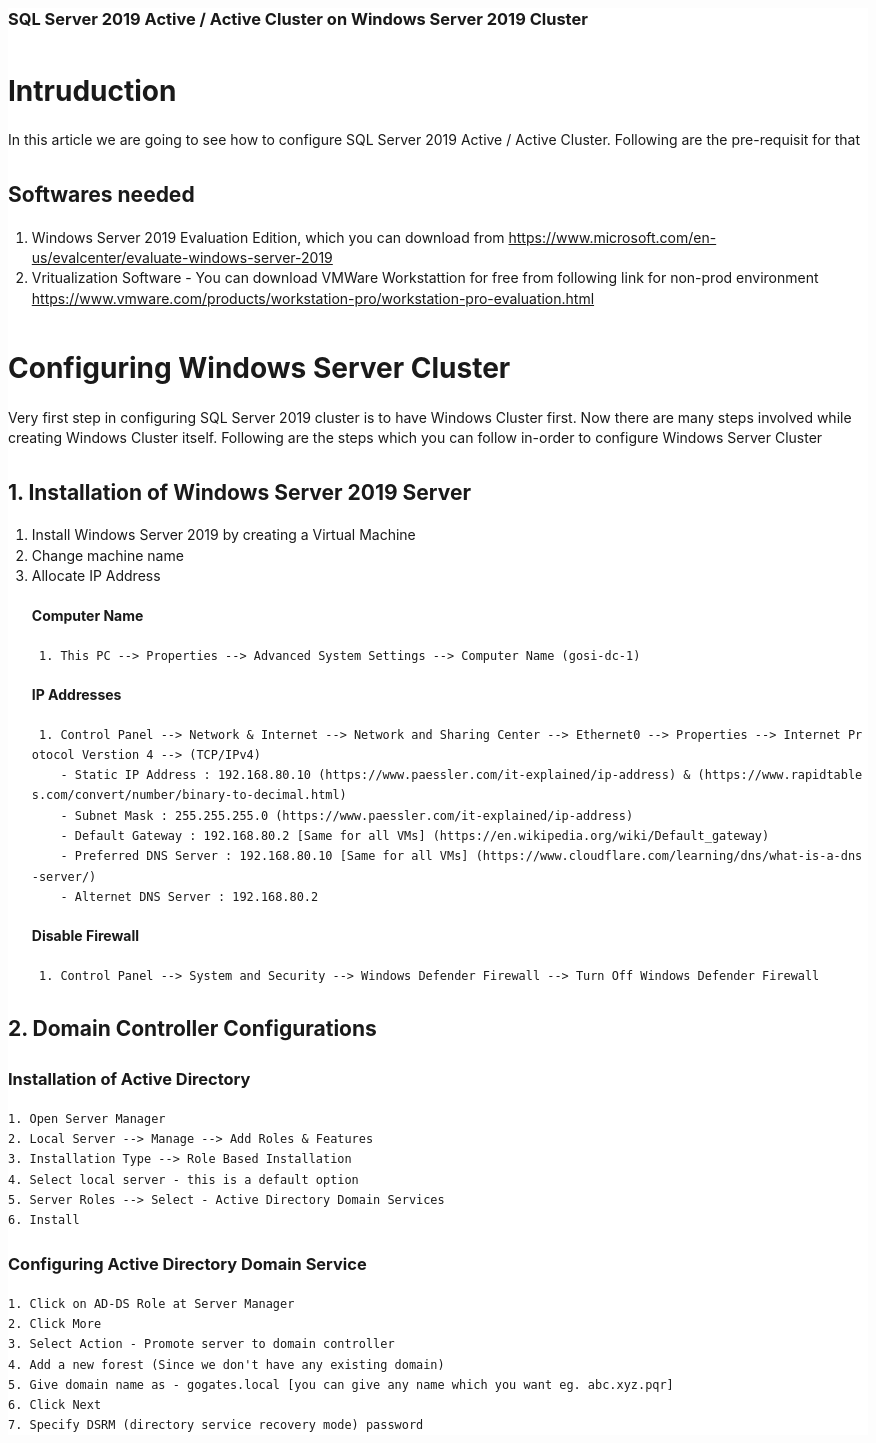### SQL Server 2019 Active / Active Cluster on Windows Server 2019 Cluster


# Intruduction
In this article we are going to see how to configure SQL Server 2019 Active / Active Cluster. Following are the pre-requisit for that

## Softwares needed
1. Windows Server 2019 Evaluation Edition, which you can download from 
    https://www.microsoft.com/en-us/evalcenter/evaluate-windows-server-2019
2. Vritualization Software - You can download VMWare Workstattion for free from following link for non-prod environment 
    https://www.vmware.com/products/workstation-pro/workstation-pro-evaluation.html


# Configuring Windows Server Cluster
Very first step in configuring SQL Server 2019 cluster is to have Windows Cluster first. Now there are many steps involved while creating Windows Cluster itself. Following are the steps which you can follow in-order to configure Windows Server Cluster

## 1. Installation of Windows Server 2019 Server
1. Install Windows Server 2019 by creating a Virtual Machine
2. Change machine name 
3. Allocate IP Address 
   #### Computer Name 
        1. This PC --> Properties --> Advanced System Settings --> Computer Name (gosi-dc-1)
   #### IP Addresses
        1. Control Panel --> Network & Internet --> Network and Sharing Center --> Ethernet0 --> Properties --> Internet Protocol Verstion 4 --> (TCP/IPv4)
           - Static IP Address : 192.168.80.10 (https://www.paessler.com/it-explained/ip-address) & (https://www.rapidtables.com/convert/number/binary-to-decimal.html)
           - Subnet Mask : 255.255.255.0 (https://www.paessler.com/it-explained/ip-address)
           - Default Gateway : 192.168.80.2 [Same for all VMs] (https://en.wikipedia.org/wiki/Default_gateway)
           - Preferred DNS Server : 192.168.80.10 [Same for all VMs] (https://www.cloudflare.com/learning/dns/what-is-a-dns-server/)
           - Alternet DNS Server : 192.168.80.2 
   #### Disable Firewall
        1. Control Panel --> System and Security --> Windows Defender Firewall --> Turn Off Windows Defender Firewall
## 2. Domain Controller Configurations   
### Installation of Active Directory
    1. Open Server Manager
    2. Local Server --> Manage --> Add Roles & Features
    3. Installation Type --> Role Based Installation
    4. Select local server - this is a default option
    5. Server Roles --> Select - Active Directory Domain Services 
    6. Install
### Configuring Active Directory Domain Service
    1. Click on AD-DS Role at Server Manager
    2. Click More
    3. Select Action - Promote server to domain controller
    4. Add a new forest (Since we don't have any existing domain)
    5. Give domain name as - gogates.local [you can give any name which you want eg. abc.xyz.pqr]
    6. Click Next
    7. Specify DSRM (directory service recovery mode) password